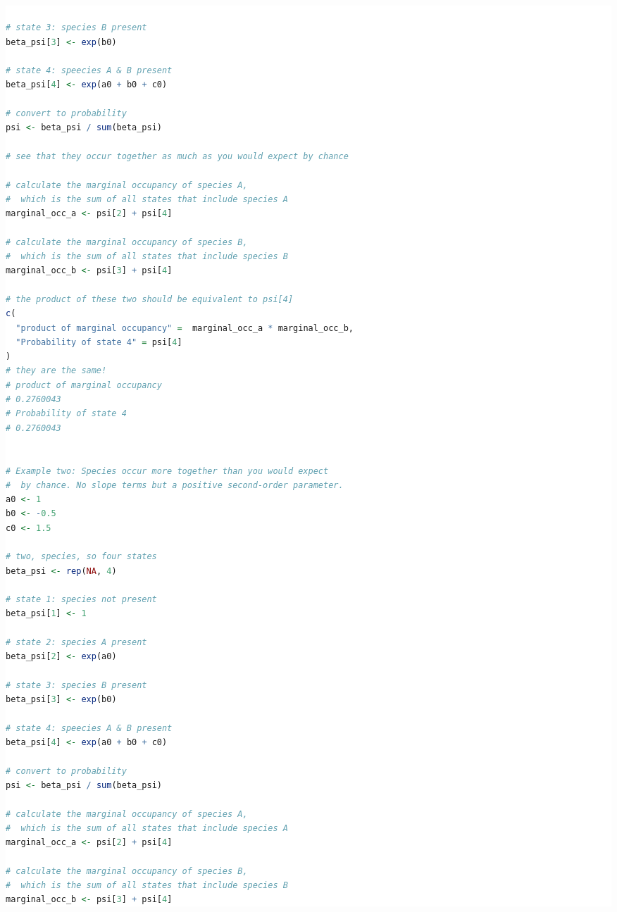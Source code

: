 ```R

# state 3: species B present
beta_psi[3] <- exp(b0)

# state 4: speecies A & B present
beta_psi[4] <- exp(a0 + b0 + c0)

# convert to probability
psi <- beta_psi / sum(beta_psi)

# see that they occur together as much as you would expect by chance

# calculate the marginal occupancy of species A,
#  which is the sum of all states that include species A
marginal_occ_a <- psi[2] + psi[4]

# calculate the marginal occupancy of species B,
#  which is the sum of all states that include species B
marginal_occ_b <- psi[3] + psi[4]

# the product of these two should be equivalent to psi[4]
c(
  "product of marginal occupancy" =  marginal_occ_a * marginal_occ_b,
  "Probability of state 4" = psi[4]
)
# they are the same!
# product of marginal occupancy 
# 0.2760043 
# Probability of state 4 
# 0.2760043 


# Example two: Species occur more together than you would expect 
#  by chance. No slope terms but a positive second-order parameter.
a0 <- 1
b0 <- -0.5
c0 <- 1.5

# two, species, so four states
beta_psi <- rep(NA, 4)

# state 1: species not present
beta_psi[1] <- 1

# state 2: species A present
beta_psi[2] <- exp(a0)

# state 3: species B present
beta_psi[3] <- exp(b0)

# state 4: speecies A & B present
beta_psi[4] <- exp(a0 + b0 + c0)

# convert to probability
psi <- beta_psi / sum(beta_psi)

# calculate the marginal occupancy of species A,
#  which is the sum of all states that include species A
marginal_occ_a <- psi[2] + psi[4]

# calculate the marginal occupancy of species B,
#  which is the sum of all states that include species B
marginal_occ_b <- psi[3] + psi[4]
```